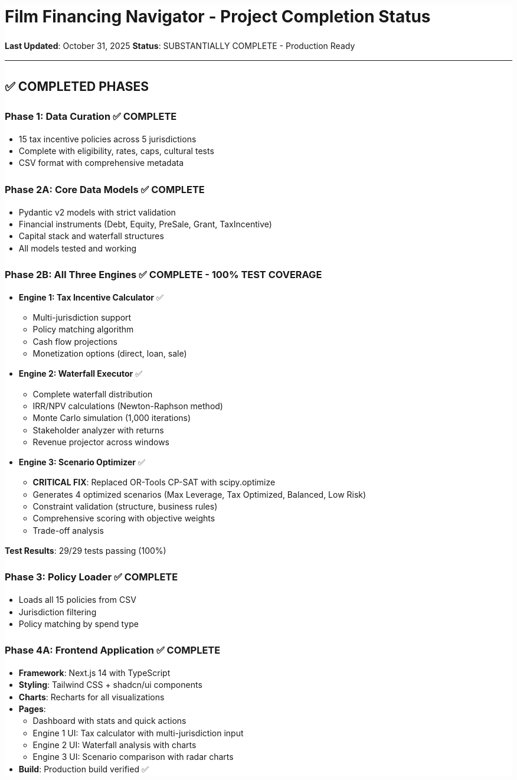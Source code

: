 # Film Financing Navigator - Project Completion Status

**Last Updated**: October 31, 2025
**Status**: SUBSTANTIALLY COMPLETE - Production Ready

---

## ✅ **COMPLETED PHASES**

### **Phase 1: Data Curation** ✅ COMPLETE
- 15 tax incentive policies across 5 jurisdictions
- Complete with eligibility, rates, caps, cultural tests
- CSV format with comprehensive metadata

### **Phase 2A: Core Data Models** ✅ COMPLETE
- Pydantic v2 models with strict validation
- Financial instruments (Debt, Equity, PreSale, Grant, TaxIncentive)
- Capital stack and waterfall structures
- All models tested and working

### **Phase 2B: All Three Engines** ✅ COMPLETE - 100% TEST COVERAGE
- **Engine 1: Tax Incentive Calculator** ✅
  - Multi-jurisdiction support
  - Policy matching algorithm
  - Cash flow projections
  - Monetization options (direct, loan, sale)

- **Engine 2: Waterfall Executor** ✅
  - Complete waterfall distribution
  - IRR/NPV calculations (Newton-Raphson method)
  - Monte Carlo simulation (1,000 iterations)
  - Stakeholder analyzer with returns
  - Revenue projector across windows

- **Engine 3: Scenario Optimizer** ✅
  - **CRITICAL FIX**: Replaced OR-Tools CP-SAT with scipy.optimize
  - Generates 4 optimized scenarios (Max Leverage, Tax Optimized, Balanced, Low Risk)
  - Constraint validation (structure, business rules)
  - Comprehensive scoring with objective weights
  - Trade-off analysis

**Test Results**: 29/29 tests passing (100%)

### **Phase 3: Policy Loader** ✅ COMPLETE
- Loads all 15 policies from CSV
- Jurisdiction filtering
- Policy matching by spend type

### **Phase 4A: Frontend Application** ✅ COMPLETE
- **Framework**: Next.js 14 with TypeScript
- **Styling**: Tailwind CSS + shadcn/ui components
- **Charts**: Recharts for all visualizations
- **Pages**:
  - Dashboard with stats and quick actions
  - Engine 1 UI: Tax calculator with multi-jurisdiction input
  - Engine 2 UI: Waterfall analysis with charts
  - Engine 3 UI: Scenario comparison with radar charts
- **Build**: Production build verified ✅
